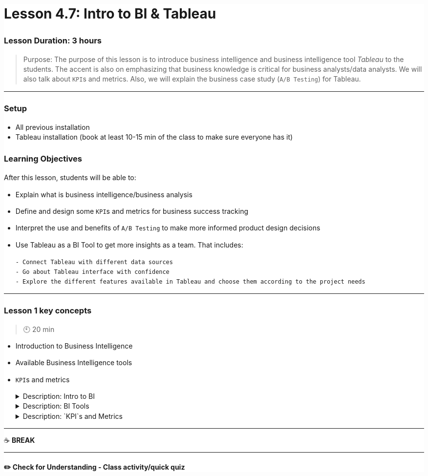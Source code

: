 # Lesson 4.7: Intro to BI & Tableau

### Lesson Duration: 3 hours

> Purpose: The purpose of this lesson is to introduce business intelligence and business intelligence tool _Tableau_ to the students. The accent is also on emphasizing that business knowledge is critical for business analysts/data analysts. We will also talk about `KPI`s and metrics. Also, we will explain the business case study (`A/B Testing`) for Tableau.

---

### Setup

- All previous installation
- Tableau installation (book at least 10-15 min of the class to make sure everyone has it)

### Learning Objectives

After this lesson, students will be able to:

- Explain what is business intelligence/business analysis
- Define and design some `KPI`s and metrics for business success tracking
- Interpret the use and benefits of `A/B Testing` to make more informed product design decisions
- Use Tableau as a BI Tool to get more insights as a team. That includes:

      - Connect Tableau with different data sources
      - Go about Tableau interface with confidence
      - Explore the different features available in Tableau and choose them according to the project needs

---

### Lesson 1 key concepts

> :clock10: 20 min

- Introduction to Business Intelligence
- Available Business Intelligence tools
- `KPI`s and metrics

  <details><summary> Description: Intro to BI</summary></details>

  <details><summary> Description: BI Tools</summary></details>

  <details><summary> Description: `KPI`s and Metrics </summary></details>

---

:coffee: **BREAK**

---

#### :pencil2: Check for Understanding - Class activity/quick quiz
